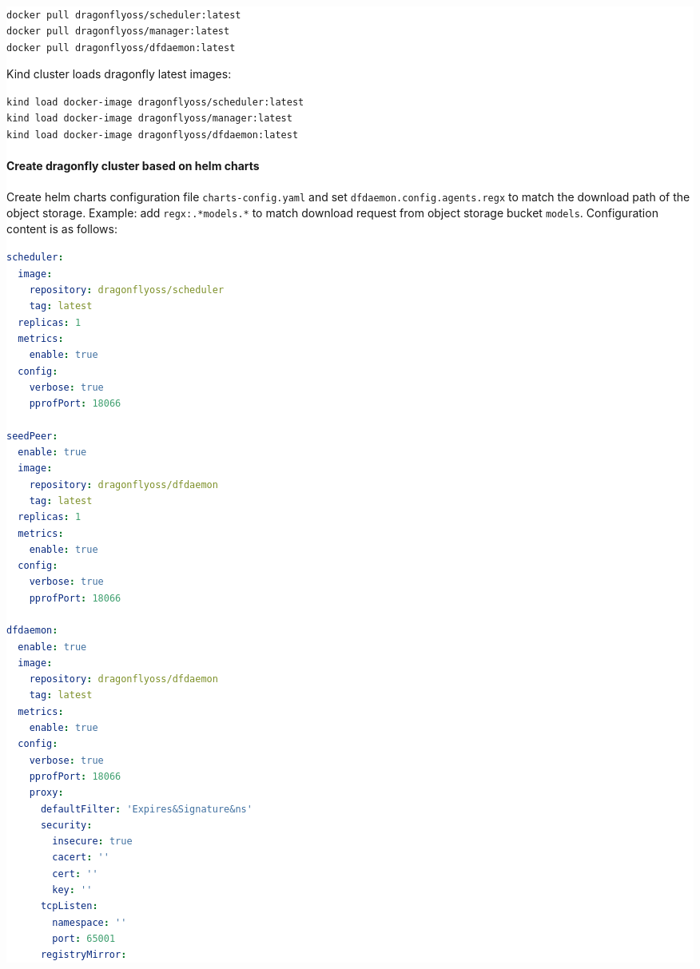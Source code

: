 ```shell
docker pull dragonflyoss/scheduler:latest
docker pull dragonflyoss/manager:latest
docker pull dragonflyoss/dfdaemon:latest
```

Kind cluster loads dragonfly latest images:

```shell
kind load docker-image dragonflyoss/scheduler:latest
kind load docker-image dragonflyoss/manager:latest
kind load docker-image dragonflyoss/dfdaemon:latest
```

#### Create dragonfly cluster based on helm charts

Create helm charts configuration file `charts-config.yaml` and set
`dfdaemon.config.agents.regx` to match the download path of the object storage.
Example: add `regx:.*models.*` to match download request from object storage bucket `models`.
Configuration content is as follows:

```yaml
scheduler:
  image:
    repository: dragonflyoss/scheduler
    tag: latest
  replicas: 1
  metrics:
    enable: true
  config:
    verbose: true
    pprofPort: 18066

seedPeer:
  enable: true
  image:
    repository: dragonflyoss/dfdaemon
    tag: latest
  replicas: 1
  metrics:
    enable: true
  config:
    verbose: true
    pprofPort: 18066

dfdaemon:
  enable: true
  image:
    repository: dragonflyoss/dfdaemon
    tag: latest
  metrics:
    enable: true
  config:
    verbose: true
    pprofPort: 18066
    proxy:
      defaultFilter: 'Expires&Signature&ns'
      security:
        insecure: true
        cacert: ''
        cert: ''
        key: ''
      tcpListen:
        namespace: ''
        port: 65001
      registryMirror:
```